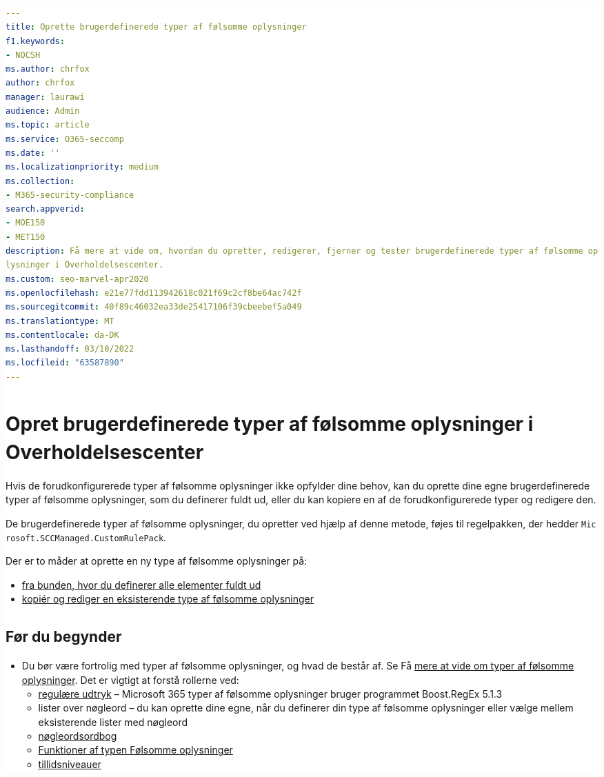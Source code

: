 ```yaml
---
title: Oprette brugerdefinerede typer af følsomme oplysninger
f1.keywords:
- NOCSH
ms.author: chrfox
author: chrfox
manager: laurawi
audience: Admin
ms.topic: article
ms.service: O365-seccomp
ms.date: ''
ms.localizationpriority: medium
ms.collection:
- M365-security-compliance
search.appverid:
- MOE150
- MET150
description: Få mere at vide om, hvordan du opretter, redigerer, fjerner og tester brugerdefinerede typer af følsomme oplysninger i Overholdelsescenter.
ms.custom: seo-marvel-apr2020
ms.openlocfilehash: e21e77fdd113942618c021f69c2cf8be64ac742f
ms.sourcegitcommit: 40f89c46032ea33de25417106f39cbeebef5a049
ms.translationtype: MT
ms.contentlocale: da-DK
ms.lasthandoff: 03/10/2022
ms.locfileid: "63587890"
---
```

# <a name="create-custom-sensitive-information-types-in-the-compliance-center"></a>Opret brugerdefinerede typer af følsomme oplysninger i Overholdelsescenter

Hvis de forudkonfigurerede typer af følsomme oplysninger ikke opfylder dine behov, kan du oprette dine egne brugerdefinerede typer af følsomme oplysninger, som du definerer fuldt ud, eller du kan kopiere en af de forudkonfigurerede typer og redigere den.

De brugerdefinerede typer af følsomme oplysninger, du opretter ved hjælp af denne metode, føjes til regelpakken, der hedder `Microsoft.SCCManaged.CustomRulePack`.

Der er to måder at oprette en ny type af følsomme oplysninger på:

- [fra bunden, hvor du definerer alle elementer fuldt ud](#create-a-custom-sensitive-information-type)
- [kopiér og rediger en eksisterende type af følsomme oplysninger](#copy-and-modify-a-sensitive-information-type)


## <a name="before-you-begin"></a>Før du begynder

- Du bør være fortrolig med typer af følsomme oplysninger, og hvad de består af. Se Få [mere at vide om typer af følsomme oplysninger](sensitive-information-type-learn-about.md). Det er vigtigt at forstå rollerne ved:
    - [regulære udtryk](https://www.boost.org/doc/libs/1_68_0/libs/regex/doc/html/) – Microsoft 365 typer af følsomme oplysninger bruger programmet Boost.RegEx 5.1.3
    - lister over nøgleord – du kan oprette dine egne, når du definerer din type af følsomme oplysninger eller vælge mellem eksisterende lister med nøgleord
    - [nøgleordsordbog](create-a-keyword-dictionary.md)
    - [Funktioner af typen Følsomme oplysninger](sit-functions.md)
    - [tillidsniveauer](sensitive-information-type-learn-about.md#more-on-confidence-levels)
 